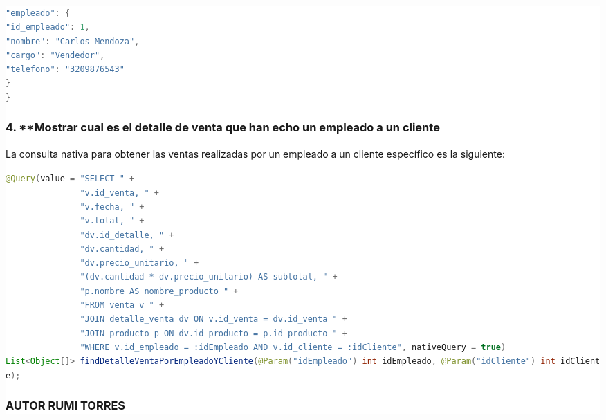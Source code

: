 ```java
"empleado": {
"id_empleado": 1,
"nombre": "Carlos Mendoza",
"cargo": "Vendedor",
"telefono": "3209876543"
}
}

```

### 4. **Mostrar cual es el detalle de venta que han echo un empleado a un cliente

La consulta nativa para obtener las ventas realizadas por un empleado a un cliente específico es la siguiente:

```java
@Query(value = "SELECT " +
               "v.id_venta, " +
               "v.fecha, " +
               "v.total, " +
               "dv.id_detalle, " +
               "dv.cantidad, " +
               "dv.precio_unitario, " +
               "(dv.cantidad * dv.precio_unitario) AS subtotal, " +
               "p.nombre AS nombre_producto " +
               "FROM venta v " +
               "JOIN detalle_venta dv ON v.id_venta = dv.id_venta " +
               "JOIN producto p ON dv.id_producto = p.id_producto " +
               "WHERE v.id_empleado = :idEmpleado AND v.id_cliente = :idCliente", nativeQuery = true)
List<Object[]> findDetalleVentaPorEmpleadoYCliente(@Param("idEmpleado") int idEmpleado, @Param("idCliente") int idCliente);

```
### AUTOR RUMI TORRES 

